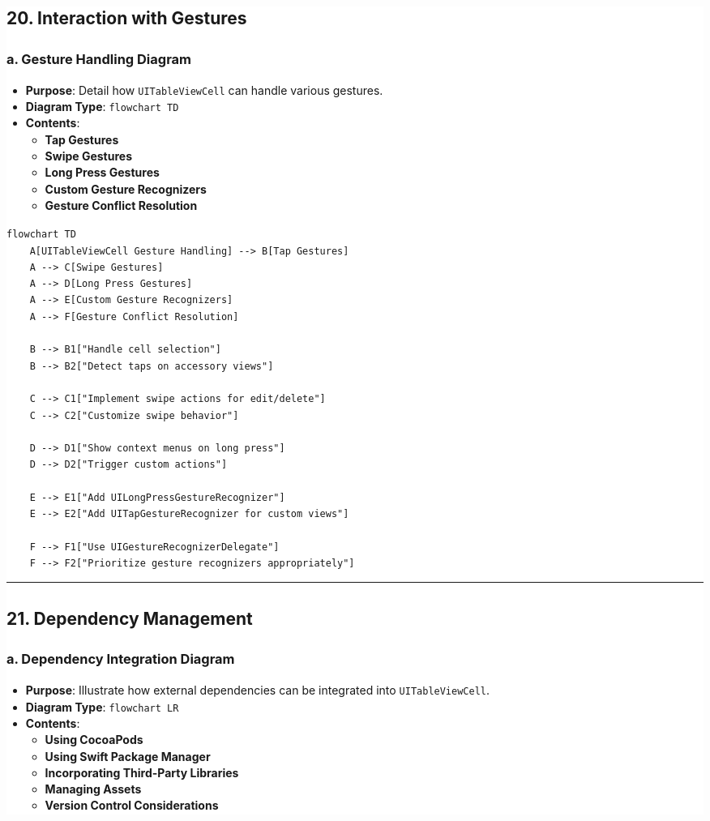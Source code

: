 
## **20. Interaction with Gestures**

### **a. Gesture Handling Diagram**
- **Purpose**: Detail how `UITableViewCell` can handle various gestures.
- **Diagram Type**: `flowchart TD`
- **Contents**:
  - **Tap Gestures**
  - **Swipe Gestures**
  - **Long Press Gestures**
  - **Custom Gesture Recognizers**
  - **Gesture Conflict Resolution**

```mermaid
flowchart TD
    A[UITableViewCell Gesture Handling] --> B[Tap Gestures]
    A --> C[Swipe Gestures]
    A --> D[Long Press Gestures]
    A --> E[Custom Gesture Recognizers]
    A --> F[Gesture Conflict Resolution]
    
    B --> B1["Handle cell selection"]
    B --> B2["Detect taps on accessory views"]
    
    C --> C1["Implement swipe actions for edit/delete"]
    C --> C2["Customize swipe behavior"]
    
    D --> D1["Show context menus on long press"]
    D --> D2["Trigger custom actions"]
    
    E --> E1["Add UILongPressGestureRecognizer"]
    E --> E2["Add UITapGestureRecognizer for custom views"]
    
    F --> F1["Use UIGestureRecognizerDelegate"]
    F --> F2["Prioritize gesture recognizers appropriately"]
```

---

## **21. Dependency Management**

### **a. Dependency Integration Diagram**
- **Purpose**: Illustrate how external dependencies can be integrated into `UITableViewCell`.
- **Diagram Type**: `flowchart LR`
- **Contents**:
  - **Using CocoaPods**
  - **Using Swift Package Manager**
  - **Incorporating Third-Party Libraries**
  - **Managing Assets**
  - **Version Control Considerations**
